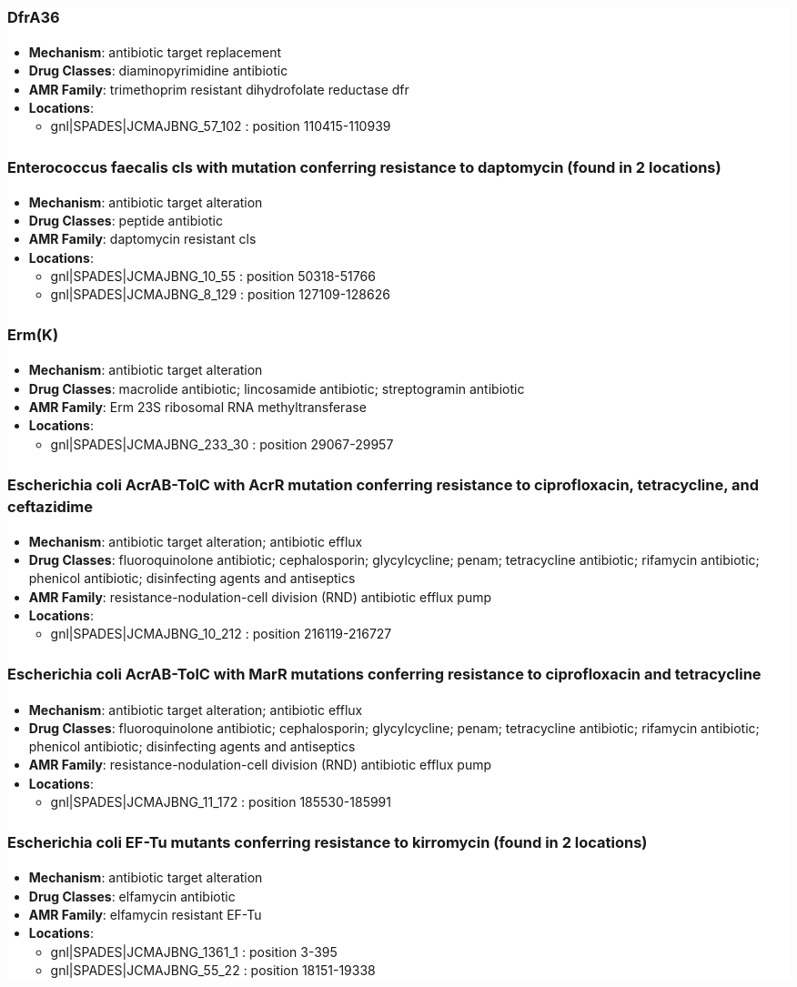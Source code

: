 ### DfrA36
- **Mechanism**: antibiotic target replacement
- **Drug Classes**: diaminopyrimidine antibiotic
- **AMR Family**: trimethoprim resistant dihydrofolate reductase dfr
- **Locations**:
  - gnl|SPADES|JCMAJBNG_57_102 : position 110415-110939

### Enterococcus faecalis cls with mutation conferring resistance to daptomycin (found in 2 locations)
- **Mechanism**: antibiotic target alteration
- **Drug Classes**: peptide antibiotic
- **AMR Family**: daptomycin resistant cls
- **Locations**:
  - gnl|SPADES|JCMAJBNG_10_55 : position 50318-51766
  - gnl|SPADES|JCMAJBNG_8_129 : position 127109-128626

### Erm(K)
- **Mechanism**: antibiotic target alteration
- **Drug Classes**: macrolide antibiotic; lincosamide antibiotic; streptogramin antibiotic
- **AMR Family**: Erm 23S ribosomal RNA methyltransferase
- **Locations**:
  - gnl|SPADES|JCMAJBNG_233_30 : position 29067-29957

### Escherichia coli AcrAB-TolC with AcrR mutation conferring resistance to ciprofloxacin, tetracycline, and ceftazidime
- **Mechanism**: antibiotic target alteration; antibiotic efflux
- **Drug Classes**: fluoroquinolone antibiotic; cephalosporin; glycylcycline; penam; tetracycline antibiotic; rifamycin antibiotic; phenicol antibiotic; disinfecting agents and antiseptics
- **AMR Family**: resistance-nodulation-cell division (RND) antibiotic efflux pump
- **Locations**:
  - gnl|SPADES|JCMAJBNG_10_212 : position 216119-216727

### Escherichia coli AcrAB-TolC with MarR mutations conferring resistance to ciprofloxacin and tetracycline
- **Mechanism**: antibiotic target alteration; antibiotic efflux
- **Drug Classes**: fluoroquinolone antibiotic; cephalosporin; glycylcycline; penam; tetracycline antibiotic; rifamycin antibiotic; phenicol antibiotic; disinfecting agents and antiseptics
- **AMR Family**: resistance-nodulation-cell division (RND) antibiotic efflux pump
- **Locations**:
  - gnl|SPADES|JCMAJBNG_11_172 : position 185530-185991

### Escherichia coli EF-Tu mutants conferring resistance to kirromycin (found in 2 locations)
- **Mechanism**: antibiotic target alteration
- **Drug Classes**: elfamycin antibiotic
- **AMR Family**: elfamycin resistant EF-Tu
- **Locations**:
  - gnl|SPADES|JCMAJBNG_1361_1 : position 3-395
  - gnl|SPADES|JCMAJBNG_55_22 : position 18151-19338
